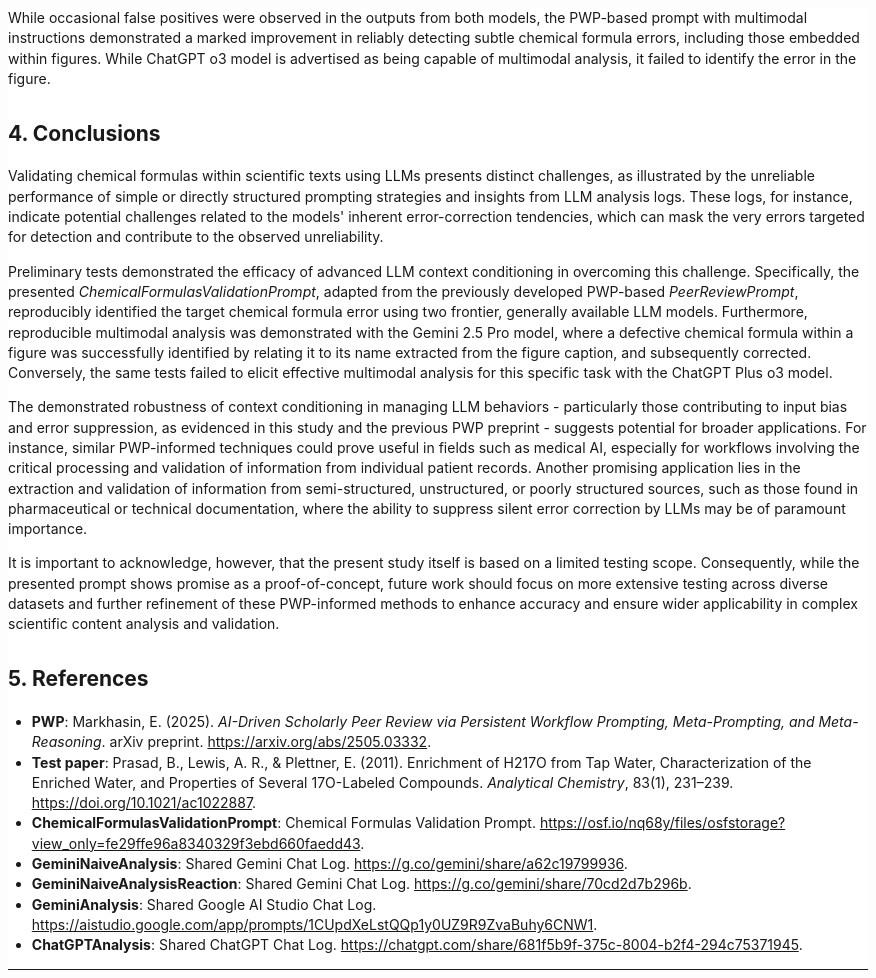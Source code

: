 While occasional false positives were observed in the outputs from both models, the PWP-based prompt with multimodal instructions demonstrated a marked improvement in reliably detecting subtle chemical formula errors, including those embedded within figures. While ChatGPT o3 model is advertised as being capable of multimodal analysis, it failed to identify the error in the figure.

## **4. Conclusions**

Validating chemical formulas within scientific texts using LLMs presents distinct challenges, as illustrated by the unreliable performance of simple or directly structured prompting strategies and insights from LLM analysis logs. These logs, for instance, indicate potential challenges related to the models' inherent error-correction tendencies, which can mask the very errors targeted for detection and contribute to the observed unreliability.

Preliminary tests demonstrated the efficacy of advanced LLM context conditioning in overcoming this challenge. Specifically, the presented *ChemicalFormulasValidationPrompt*, adapted from the previously developed PWP-based *PeerReviewPrompt*, reproducibly identified the target chemical formula error using two frontier, generally available LLM models. Furthermore, reproducible multimodal analysis was demonstrated with the Gemini 2.5 Pro model, where a defective chemical formula within a figure was successfully identified by relating it to its name extracted from the figure caption, and subsequently corrected. Conversely, the same tests failed to elicit effective multimodal analysis for this specific task with the ChatGPT Plus o3 model.

The demonstrated robustness of context conditioning in managing LLM behaviors - particularly those contributing to input bias and error suppression, as evidenced in this study and the previous PWP preprint - suggests potential for broader applications. For instance, similar PWP-informed techniques could prove useful in fields such as medical AI, especially for workflows involving the critical processing and validation of information from individual patient records. Another promising application lies in the extraction and validation of information from semi-structured, unstructured, or poorly structured sources, such as those found in pharmaceutical or technical documentation, where the ability to suppress silent error correction by LLMs may be of paramount importance.

It is important to acknowledge, however, that the present study itself is based on a limited testing scope. Consequently, while the presented prompt shows promise as a proof-of-concept, future work should focus on more extensive testing across diverse datasets and further refinement of these PWP-informed methods to enhance accuracy and ensure wider applicability in complex scientific content analysis and validation.

## **5. References**

- **PWP**: Markhasin, E. (2025). _AI-Driven Scholarly Peer Review via Persistent Workflow Prompting, Meta-Prompting, and Meta-Reasoning_. arXiv preprint. https://arxiv.org/abs/2505.03332.
- **Test paper**: Prasad, B., Lewis, A. R., & Plettner, E. (2011). Enrichment of H217O from Tap Water, Characterization of the Enriched Water, and Properties of Several 17O-Labeled Compounds. _Analytical Chemistry_, 83(1), 231–239. https://doi.org/10.1021/ac1022887.
- **ChemicalFormulasValidationPrompt**: Chemical Formulas Validation Prompt. https://osf.io/nq68y/files/osfstorage?view_only=fe29ffe96a8340329f3ebd660faedd43.
- **GeminiNaiveAnalysis**: Shared Gemini Chat Log. https://g.co/gemini/share/a62c19799936.
- **GeminiNaiveAnalysisReaction**: Shared Gemini Chat Log. https://g.co/gemini/share/70cd2d7b296b.
- **GeminiAnalysis**: Shared Google AI Studio Chat Log. https://aistudio.google.com/app/prompts/1CUpdXeLstQQp1y0UZ9R9ZvaBuhy6CNW1.
- **ChatGPTAnalysis**: Shared ChatGPT Chat Log. https://chatgpt.com/share/681f5b9f-375c-8004-b2f4-294c75371945.

---